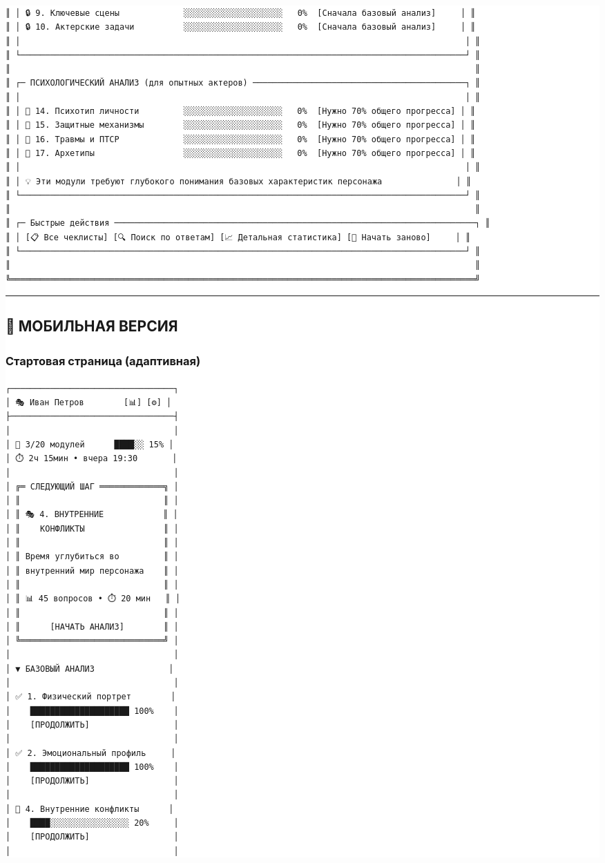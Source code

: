```
║ │ 🔒 9. Ключевые сцены             ░░░░░░░░░░░░░░░░░░░░   0%  [Сначала базовый анализ]     │ ║
║ │ 🔒 10. Актерские задачи          ░░░░░░░░░░░░░░░░░░░░   0%  [Сначала базовый анализ]     │ ║
║ │                                                                                          │ ║
║ └──────────────────────────────────────────────────────────────────────────────────────────┘ ║
║                                                                                              ║
║ ┌─ ПСИХОЛОГИЧЕСКИЙ АНАЛИЗ (для опытных актеров) ───────────────────────────────────────────┐ ║
║ │                                                                                          │ ║
║ │ 🧠 14. Психотип личности         ░░░░░░░░░░░░░░░░░░░░   0%  [Нужно 70% общего прогресса] │ ║
║ │ 🧠 15. Защитные механизмы        ░░░░░░░░░░░░░░░░░░░░   0%  [Нужно 70% общего прогресса] │ ║
║ │ 🧠 16. Травмы и ПТСР             ░░░░░░░░░░░░░░░░░░░░   0%  [Нужно 70% общего прогресса] │ ║
║ │ 🧠 17. Архетипы                  ░░░░░░░░░░░░░░░░░░░░   0%  [Нужно 70% общего прогресса] │ ║
║ │                                                                                          │ ║
║ │ 💡 Эти модули требуют глубокого понимания базовых характеристик персонажа               │ ║
║ └──────────────────────────────────────────────────────────────────────────────────────────┘ ║
║                                                                                              ║
║ ┌─ Быстрые действия ─────────────────────────────────────────────────────────────────────────┐ ║
║ │ [📋 Все чеклисты] [🔍 Поиск по ответам] [📈 Детальная статистика] [🔄 Начать заново]     │ ║
║ └──────────────────────────────────────────────────────────────────────────────────────────┘ ║
║                                                                                              ║
╚══════════════════════════════════════════════════════════════════════════════════════════════╝
```

---

## 📱 **МОБИЛЬНАЯ ВЕРСИЯ**

### **Стартовая страница (адаптивная)**

```
┌─────────────────────────────────┐
│ 🎭 Иван Петров        [📊] [⚙️] │
├─────────────────────────────────┤
│                                 │
│ 🎯 3/20 модулей      ████░░ 15% │
│ ⏱️ 2ч 15мин • вчера 19:30       │
│                                 │
│ ╔═ СЛЕДУЮЩИЙ ШАГ ═════════════╗ │
│ ║                             ║ │
│ ║ 🎭 4. ВНУТРЕННИЕ            ║ │
│ ║    КОНФЛИКТЫ                ║ │
│ ║                             ║ │
│ ║ Время углубиться во         ║ │
│ ║ внутренний мир персонажа    ║ │
│ ║                             ║ │
│ ║ 📊 45 вопросов • ⏱️ 20 мин   ║ │
│ ║                             ║ │
│ ║      [НАЧАТЬ АНАЛИЗ]        ║ │
│ ╚═════════════════════════════╝ │
│                                 │
│ ▼ БАЗОВЫЙ АНАЛИЗ               │
│                                 │
│ ✅ 1. Физический портрет        │
│    ████████████████████ 100%    │
│    [ПРОДОЛЖИТЬ]                 │
│                                 │
│ ✅ 2. Эмоциональный профиль     │
│    ████████████████████ 100%    │
│    [ПРОДОЛЖИТЬ]                 │
│                                 │
│ 🔄 4. Внутренние конфликты      │
│    ████░░░░░░░░░░░░░░░░ 20%     │
│    [ПРОДОЛЖИТЬ]                 │
│                                 │
```